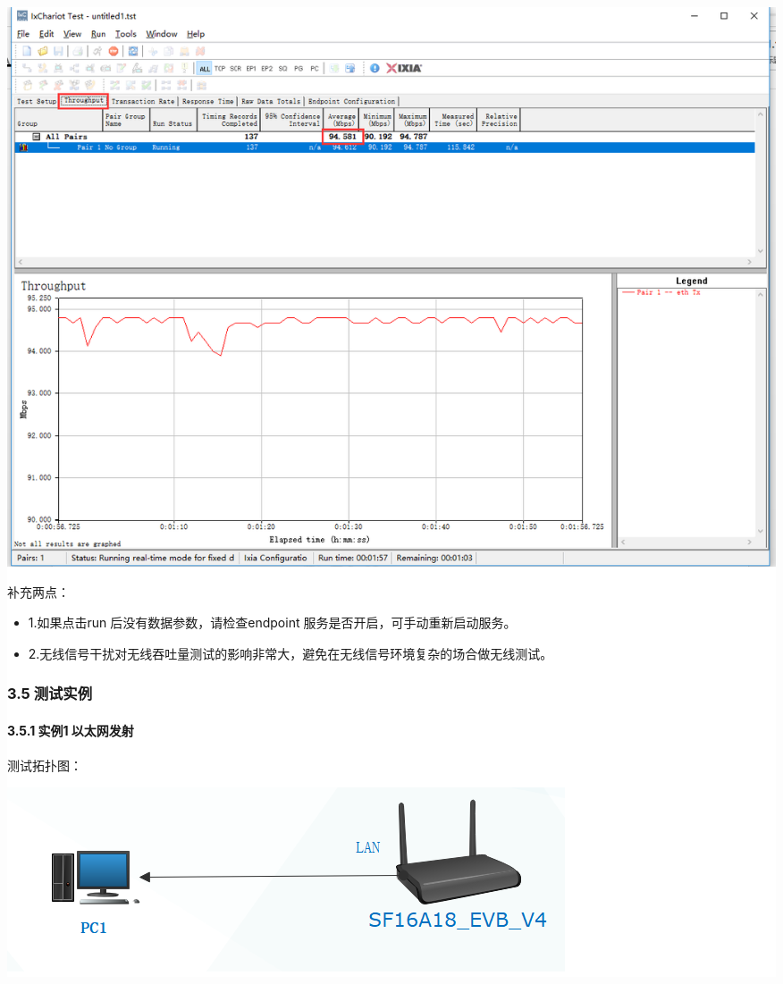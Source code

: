 ![Test_Results](/assets/images/throughput/Test_Results.png)

补充两点：

- 1.如果点击run 后没有数据参数，请检查endpoint 服务是否开启，可手动重新启动服务。
  
- 2.无线信号干扰对无线吞吐量测试的影响非常大，避免在无线信号环境复杂的场合做无线测试。

### 3.5 测试实例

#### 3.5.1 实例1 以太网发射

测试拓扑图：

![Eth_Tx_Topology](/assets/images/throughput/Eth_Tx_Topology.png)
